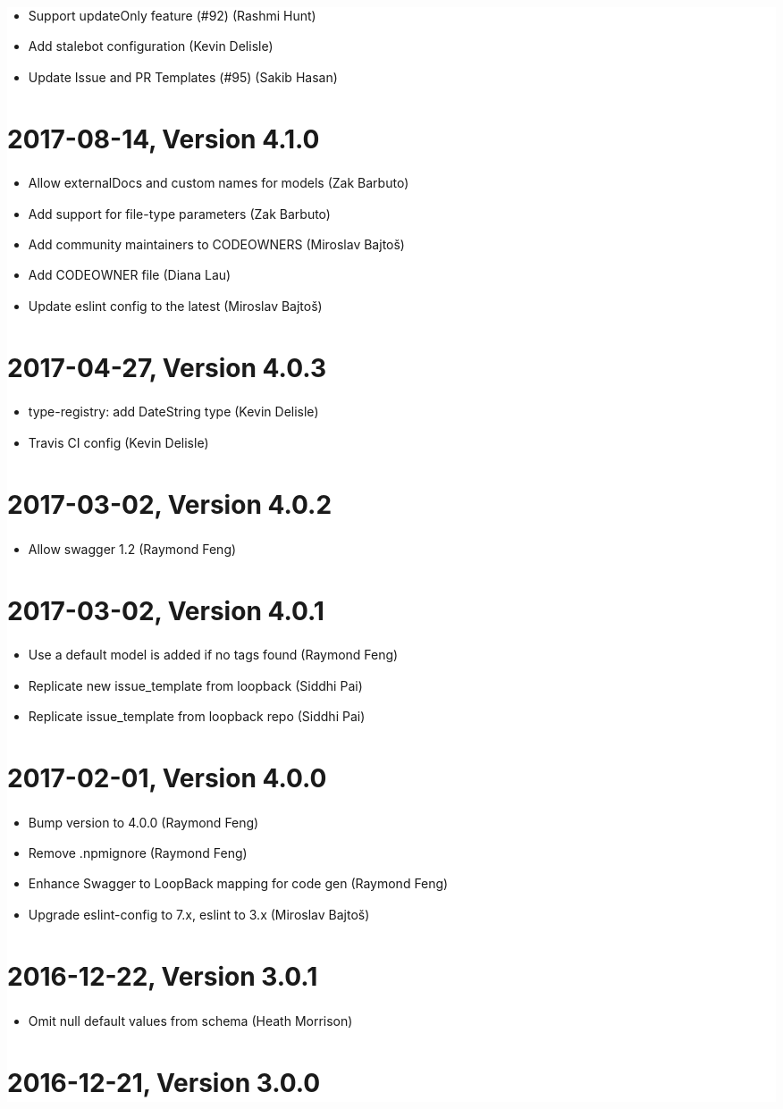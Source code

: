  * Support updateOnly feature (#92) (Rashmi Hunt)

 * Add stalebot configuration (Kevin Delisle)

 * Update Issue and PR Templates (#95) (Sakib Hasan)


2017-08-14, Version 4.1.0
=========================

 * Allow externalDocs and custom names for models (Zak Barbuto)

 * Add support for file-type parameters (Zak Barbuto)

 * Add community maintainers to CODEOWNERS (Miroslav Bajtoš)

 * Add CODEOWNER file (Diana Lau)

 * Update eslint config to the latest (Miroslav Bajtoš)


2017-04-27, Version 4.0.3
=========================

 * type-registry: add DateString type (Kevin Delisle)

 * Travis CI config (Kevin Delisle)


2017-03-02, Version 4.0.2
=========================

 * Allow swagger 1.2 (Raymond Feng)


2017-03-02, Version 4.0.1
=========================

 * Use a default model is added if no tags found (Raymond Feng)

 * Replicate new issue_template from loopback (Siddhi Pai)

 * Replicate issue_template from loopback repo (Siddhi Pai)


2017-02-01, Version 4.0.0
=========================

 * Bump version to 4.0.0 (Raymond Feng)

 * Remove .npmignore (Raymond Feng)

 * Enhance Swagger to LoopBack mapping for code gen (Raymond Feng)

 * Upgrade eslint-config to 7.x, eslint to 3.x (Miroslav Bajtoš)


2016-12-22, Version 3.0.1
=========================

 * Omit null default values from schema (Heath Morrison)


2016-12-21, Version 3.0.0
=========================
